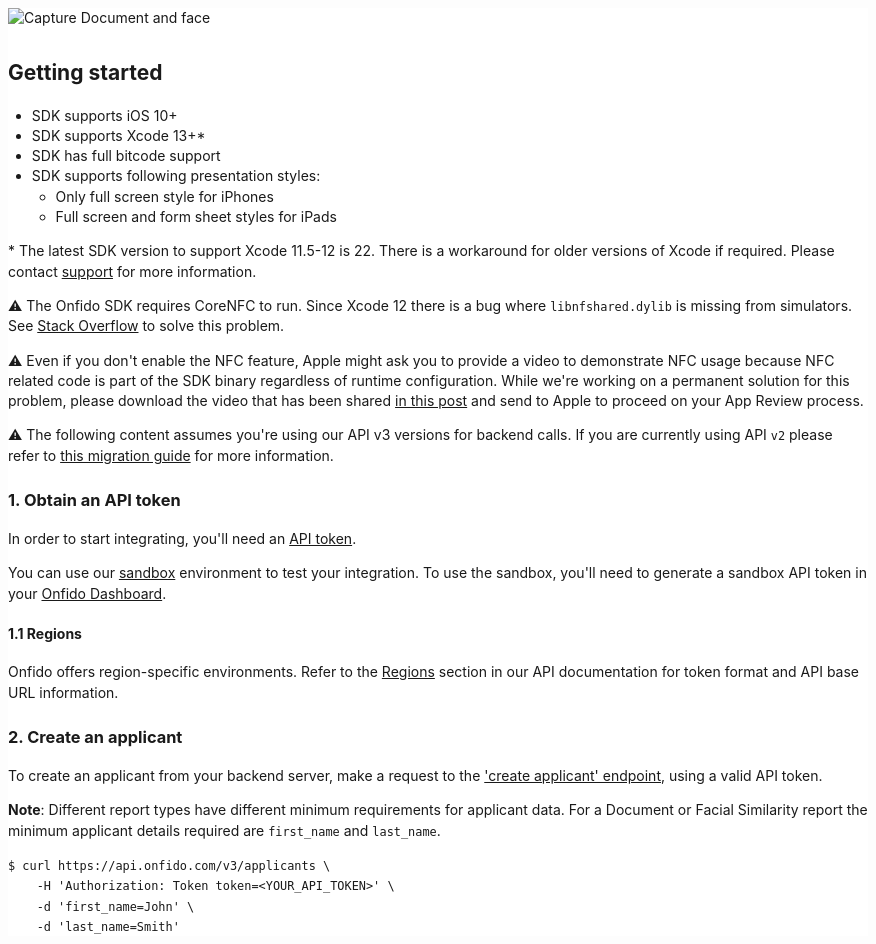 ![Capture Document and face](assets/Overview.png)

## Getting started

* SDK supports iOS 10+
* SDK supports Xcode 13+\*
* SDK has full bitcode support
* SDK supports following presentation styles:
  - Only full screen style for iPhones
  - Full screen and form sheet styles for iPads

\* The latest SDK version to support Xcode 11.5-12 is 22. There is a workaround for older versions of Xcode if required. Please contact [support](mailto:client-support@onfido.com) for more information.

:warning: The Onfido SDK requires CoreNFC to run. Since Xcode 12 there is a bug where `libnfshared.dylib` is missing from simulators. See [Stack Overflow](https://stackoverflow.com/questions/63915728/xcode12-corenfc-simulator-library-not-loaded) to solve this problem.

:warning: Even if you don't enable the NFC feature, Apple might ask you to provide a video to demonstrate NFC usage because NFC related code is part of the SDK binary regardless of runtime configuration.
While we're working on a permanent solution for this problem, please download the video that has been shared [in this post](https://github.com/onfido/onfido-ios-sdk/issues/215#issuecomment-767553245) and send to Apple to proceed on your App Review process.

:warning: The following content assumes you're using our API v3 versions for backend calls. If you are currently using API `v2` please refer to [this migration guide](https://developers.onfido.com/guide/api-v2-to-v3-migration-guide) for more information.

### 1. Obtain an API token

In order to start integrating, you'll need an [API token](https://documentation.onfido.com/#api-tokens). 

You can use our [sandbox](https://documentation.onfido.com/#sandbox-testing) environment to test your integration. To use the sandbox, you'll need to generate a sandbox API token in your [Onfido Dashboard](https://onfido.com/dashboard/api/tokens).

#### 1.1 Regions

Onfido offers region-specific environments. Refer to the [Regions](https://documentation.onfido.com/#regions) section in our API documentation for token format and API base URL information.

### 2. Create an applicant

To create an applicant from your backend server, make a request to the ['create applicant' endpoint](https://documentation.onfido.com/#create-applicant), using a valid API token. 

**Note**: Different report types have different minimum requirements for applicant data. For a Document or Facial Similarity report the minimum applicant details required are `first_name` and `last_name`.

```shell
$ curl https://api.onfido.com/v3/applicants \
    -H 'Authorization: Token token=<YOUR_API_TOKEN>' \
    -d 'first_name=John' \
    -d 'last_name=Smith'
```

